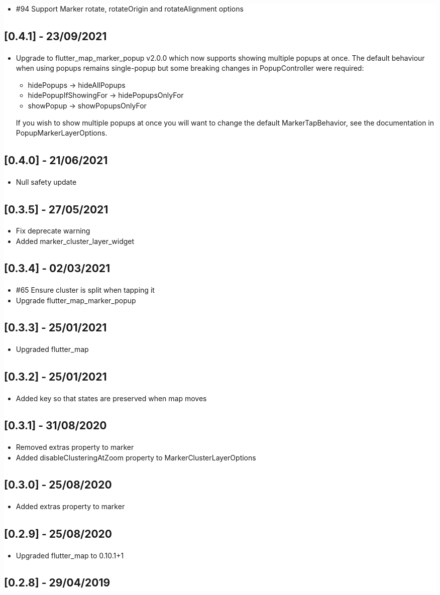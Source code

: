 - #94 Support Marker rotate, rotateOrigin and rotateAlignment options

## [0.4.1] - 23/09/2021

- Upgrade to flutter_map_marker_popup v2.0.0 which now supports showing multiple
  popups at once. The default behaviour when using popups remains single-popup
  but some breaking changes in PopupController were required:

  - hidePopups -> hideAllPopups
  - hidePopupIfShowingFor -> hidePopupsOnlyFor
  - showPopup -> showPopupsOnlyFor

  If you wish to show multiple popups at once you will want to change the
  default MarkerTapBehavior, see the documentation in PopupMarkerLayerOptions.

## [0.4.0] - 21/06/2021

- Null safety update

## [0.3.5] - 27/05/2021

- Fix deprecate warning
- Added marker_cluster_layer_widget

## [0.3.4] - 02/03/2021

- #65 Ensure cluster is split when tapping it
- Upgrade flutter_map_marker_popup

## [0.3.3] - 25/01/2021

- Upgraded flutter_map

## [0.3.2] - 25/01/2021

- Added key so that states are preserved when map moves

## [0.3.1] - 31/08/2020

- Removed extras property to marker
- Added disableClusteringAtZoom property to MarkerClusterLayerOptions

## [0.3.0] - 25/08/2020

- Added extras property to marker

## [0.2.9] - 25/08/2020

- Upgraded flutter_map to 0.10.1+1

## [0.2.8] - 29/04/2019
